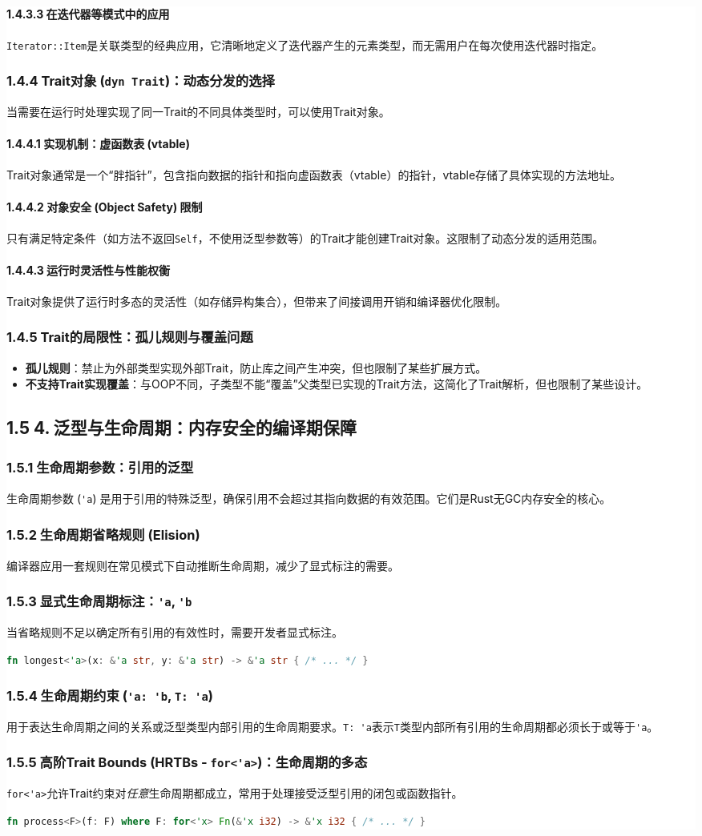 #### 1.4.3.3 在迭代器等模式中的应用

`Iterator::Item`是关联类型的经典应用，它清晰地定义了迭代器产生的元素类型，而无需用户在每次使用迭代器时指定。

### 1.4.4 Trait对象 (`dyn Trait`)：动态分发的选择

当需要在运行时处理实现了同一Trait的不同具体类型时，可以使用Trait对象。

#### 1.4.4.1 实现机制：虚函数表 (vtable)

Trait对象通常是一个“胖指针”，包含指向数据的指针和指向虚函数表（vtable）的指针，vtable存储了具体实现的方法地址。

#### 1.4.4.2 对象安全 (Object Safety) 限制

只有满足特定条件（如方法不返回`Self`，不使用泛型参数等）的Trait才能创建Trait对象。这限制了动态分发的适用范围。

#### 1.4.4.3 运行时灵活性与性能权衡

Trait对象提供了运行时多态的灵活性（如存储异构集合），但带来了间接调用开销和编译器优化限制。

### 1.4.5 Trait的局限性：孤儿规则与覆盖问题

- **孤儿规则**：禁止为外部类型实现外部Trait，防止库之间产生冲突，但也限制了某些扩展方式。
- **不支持Trait实现覆盖**：与OOP不同，子类型不能“覆盖”父类型已实现的Trait方法，这简化了Trait解析，但也限制了某些设计。

## 1.5 4. 泛型与生命周期：内存安全的编译期保障

### 1.5.1 生命周期参数：引用的泛型

生命周期参数 (`'a`) 是用于引用的特殊泛型，确保引用不会超过其指向数据的有效范围。它们是Rust无GC内存安全的核心。

### 1.5.2 生命周期省略规则 (Elision)

编译器应用一套规则在常见模式下自动推断生命周期，减少了显式标注的需要。

### 1.5.3 显式生命周期标注：`'a`, `'b`

当省略规则不足以确定所有引用的有效性时，需要开发者显式标注。

```rust
fn longest<'a>(x: &'a str, y: &'a str) -> &'a str { /* ... */ }

```

### 1.5.4 生命周期约束 (`'a: 'b`, `T: 'a`)

用于表达生命周期之间的关系或泛型类型内部引用的生命周期要求。`T: 'a`表示`T`类型内部所有引用的生命周期都必须长于或等于`'a`。

### 1.5.5 高阶Trait Bounds (HRTBs - `for<'a>`)：生命周期的多态

`for<'a>`允许Trait约束对*任意*生命周期都成立，常用于处理接受泛型引用的闭包或函数指针。

```rust
fn process<F>(f: F) where F: for<'x> Fn(&'x i32) -> &'x i32 { /* ... */ }

```
